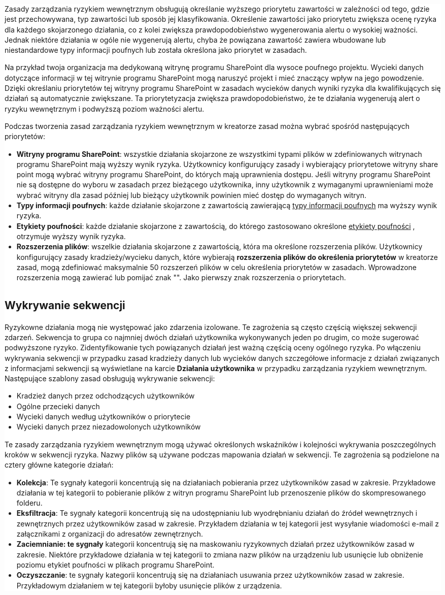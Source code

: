 Zasady zarządzania ryzykiem wewnętrznym obsługują określanie wyższego priorytetu zawartości w zależności od tego, gdzie jest przechowywana, typ zawartości lub sposób jej klasyfikowania. Określenie zawartości jako priorytetu zwiększa ocenę ryzyka dla każdego skojarzonego działania, co z kolei zwiększa prawdopodobieństwo wygenerowania alertu o wysokiej ważności. Jednak niektóre działania w ogóle nie wygenerują alertu, chyba że powiązana zawartość zawiera wbudowane lub niestandardowe typy informacji poufnych lub została określona jako priorytet w zasadach.

Na przykład twoja organizacja ma dedykowaną witrynę programu SharePoint dla wysoce poufnego projektu. Wycieki danych dotyczące informacji w tej witrynie programu SharePoint mogą naruszyć projekt i mieć znaczący wpływ na jego powodzenie. Dzięki określaniu priorytetów tej witryny programu SharePoint w zasadach wycieków danych wyniki ryzyka dla kwalifikujących się działań są automatycznie zwiększane. Ta priorytetyzacja zwiększa prawdopodobieństwo, że te działania wygenerują alert o ryzyku wewnętrznym i podwyższą poziom ważności alertu.

Podczas tworzenia zasad zarządzania ryzykiem wewnętrznym w kreatorze zasad można wybrać spośród następujących priorytetów:

- **Witryny programu SharePoint**: wszystkie działania skojarzone ze wszystkimi typami plików w zdefiniowanych witrynach programu SharePoint mają wyższy wynik ryzyka. Użytkownicy konfigurujący zasady i wybierający priorytetowe witryny share point mogą wybrać witryny programu SharePoint, do których mają uprawnienia dostępu. Jeśli witryny programu SharePoint nie są dostępne do wyboru w zasadach przez bieżącego użytkownika, inny użytkownik z wymaganymi uprawnieniami może wybrać witryny dla zasad później lub bieżący użytkownik powinien mieć dostęp do wymaganych witryn.
- **Typy informacji poufnych**: każde działanie skojarzone z zawartością zawierającą [typy informacji poufnych](sensitive-information-type-entity-definitions.md) ma wyższy wynik ryzyka.
- **Etykiety poufności**: każde działanie skojarzone z zawartością, do którego zastosowano określone [etykiety poufności](sensitivity-labels.md) , otrzymuje wyższy wynik ryzyka.
- **Rozszerzenia plików**: wszelkie działania skojarzone z zawartością, która ma określone rozszerzenia plików. Użytkownicy konfigurujący zasady kradzieży/wycieku danych, które wybierają **rozszerzenia plików do określenia priorytetów** w kreatorze zasad, mogą zdefiniować maksymalnie 50 rozszerzeń plików w celu określenia priorytetów w zasadach. Wprowadzone rozszerzenia mogą zawierać lub pomijać znak "". Jako pierwszy znak rozszerzenia o priorytetach.

## <a name="sequence-detection"></a>Wykrywanie sekwencji

Ryzykowne działania mogą nie występować jako zdarzenia izolowane. Te zagrożenia są często częścią większej sekwencji zdarzeń. Sekwencja to grupa co najmniej dwóch działań użytkownika wykonywanych jeden po drugim, co może sugerować podwyższone ryzyko. Zidentyfikowanie tych powiązanych działań jest ważną częścią oceny ogólnego ryzyka. Po włączeniu wykrywania sekwencji w przypadku zasad kradzieży danych lub wycieków danych szczegółowe informacje z działań związanych z informacjami sekwencji są wyświetlane na karcie **Działania użytkownika** w przypadku zarządzania ryzykiem wewnętrznym. Następujące szablony zasad obsługują wykrywanie sekwencji:

- Kradzież danych przez odchodzących użytkowników
- Ogólne przecieki danych
- Wycieki danych według użytkowników o priorytecie
- Wycieki danych przez niezadowolonych użytkowników

Te zasady zarządzania ryzykiem wewnętrznym mogą używać określonych wskaźników i kolejności wykrywania poszczególnych kroków w sekwencji ryzyka. Nazwy plików są używane podczas mapowania działań w sekwencji. Te zagrożenia są podzielone na cztery główne kategorie działań:

- **Kolekcja**: Te sygnały kategorii koncentrują się na działaniach pobierania przez użytkowników zasad w zakresie. Przykładowe działania w tej kategorii to pobieranie plików z witryn programu SharePoint lub przenoszenie plików do skompresowanego folderu.
- **Eksfiltracja**: Te sygnały kategorii koncentrują się na udostępnianiu lub wyodrębnianiu działań do źródeł wewnętrznych i zewnętrznych przez użytkowników zasad w zakresie. Przykładem działania w tej kategorii jest wysyłanie wiadomości e-mail z załącznikami z organizacji do adresatów zewnętrznych.
- **Zaciemnianie: te sygnały** kategorii koncentrują się na maskowaniu ryzykownych działań przez użytkowników zasad w zakresie. Niektóre przykładowe działania w tej kategorii to zmiana nazw plików na urządzeniu lub usunięcie lub obniżenie poziomu etykiet poufności w plikach programu SharePoint.
- **Oczyszczanie**: te sygnały kategorii koncentrują się na działaniach usuwania przez użytkowników zasad w zakresie. Przykładowym działaniem w tej kategorii byłoby usunięcie plików z urządzenia.
